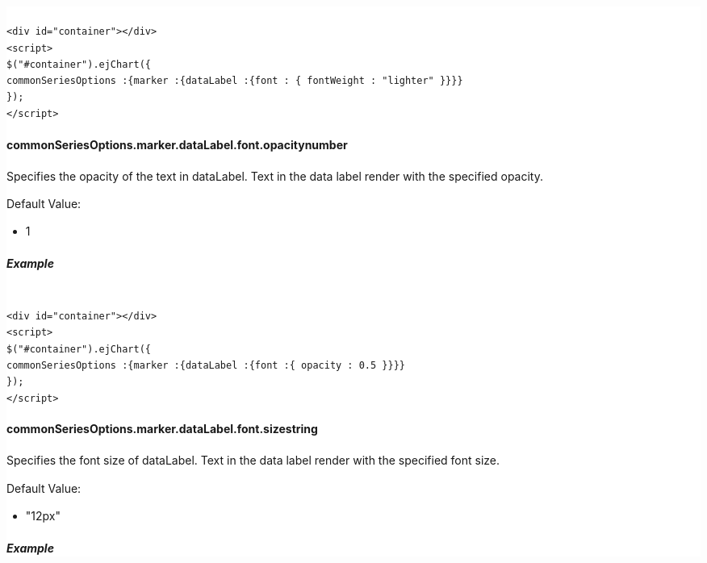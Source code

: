 <pre class="prettyprint">
<code> 
&lt;div id="container"&gt;&lt;/div&gt; 
&lt;script&gt;
$("#container").ejChart({
commonSeriesOptions :{marker :{dataLabel :{font : { fontWeight : "lighter" }}}}                 
});
&lt;/script&gt;</code>
</pre>



#### commonSeriesOptions.marker.dataLabel.font.opacity<span class="type-signature type number">number</span>




Specifies the opacity of the text in dataLabel. Text in the data label render with the specified opacity.


Default Value:



* 1




##### Example

<pre class="prettyprint">
<code> 
&lt;div id="container"&gt;&lt;/div&gt; 
&lt;script&gt;
$("#container").ejChart({
commonSeriesOptions :{marker :{dataLabel :{font :{ opacity : 0.5 }}}}                 
});
&lt;/script&gt;</code>
</pre>



#### commonSeriesOptions.marker.dataLabel.font.size<span class="type-signature type string">string</span>




Specifies the font size of dataLabel. Text in the data label render with the specified font size.


Default Value:



* "12px"




##### Example
